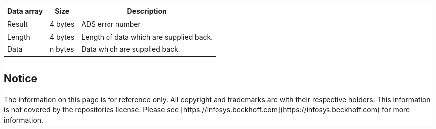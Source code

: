 
| Data array | Size    | Description                             |
|------------|---------|-----------------------------------------|
| Result     | 4 bytes | ADS error number                        |
| Length     | 4 bytes | Length of data which are supplied back. |
| Data       | n bytes | Data which are supplied back.           |


## Notice

The information on this page is for reference only. All copyright and trademarks are with their respective holders.
This information is not covered by the repositories license. Please see [https://infosys.beckhoff.com](https://infosys.beckhoff.com) for
more information.
